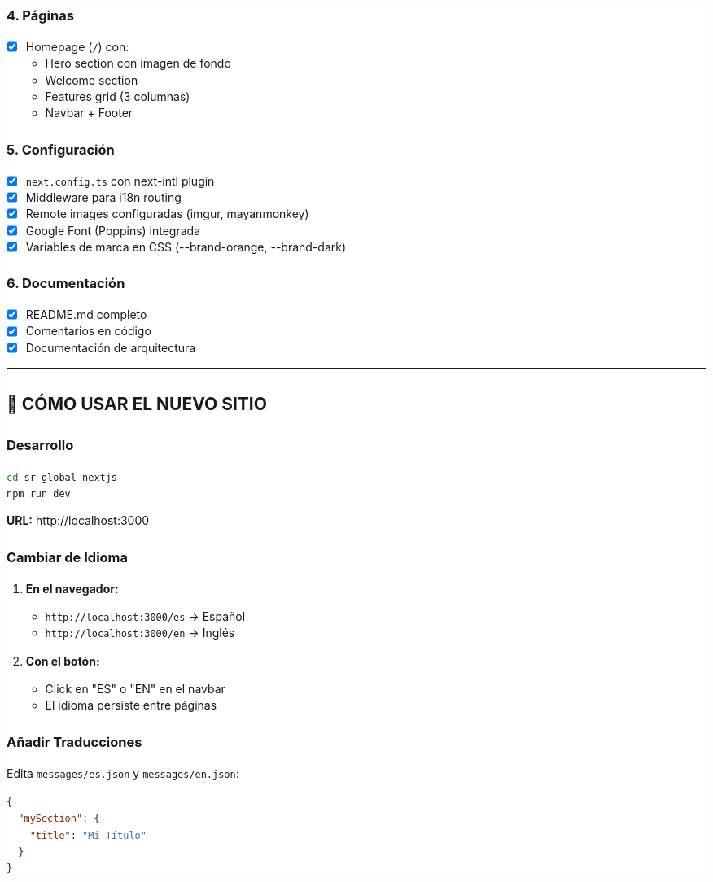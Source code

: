 ### 4. Páginas
- [x] Homepage (`/`) con:
  - Hero section con imagen de fondo
  - Welcome section
  - Features grid (3 columnas)
  - Navbar + Footer

### 5. Configuración
- [x] `next.config.ts` con next-intl plugin
- [x] Middleware para i18n routing
- [x] Remote images configuradas (imgur, mayanmonkey)
- [x] Google Font (Poppins) integrada
- [x] Variables de marca en CSS (--brand-orange, --brand-dark)

### 6. Documentación
- [x] README.md completo
- [x] Comentarios en código
- [x] Documentación de arquitectura

---

## 🚀 CÓMO USAR EL NUEVO SITIO

### Desarrollo

```bash
cd sr-global-nextjs
npm run dev
```

**URL:** http://localhost:3000

### Cambiar de Idioma

1. **En el navegador:**
   - `http://localhost:3000/es` → Español
   - `http://localhost:3000/en` → Inglés

2. **Con el botón:**
   - Click en "ES" o "EN" en el navbar
   - El idioma persiste entre páginas

### Añadir Traducciones

Edita `messages/es.json` y `messages/en.json`:

```json
{
  "mySection": {
    "title": "Mi Título"
  }
}
```
